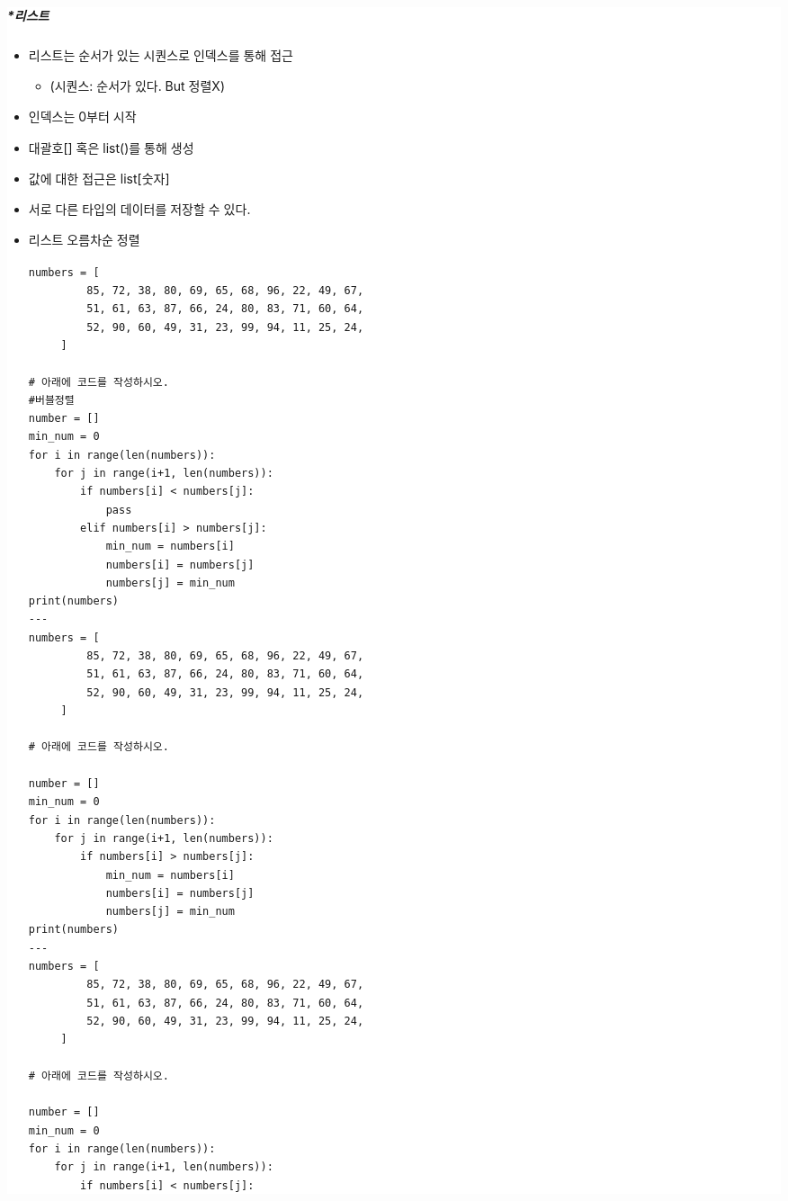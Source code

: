 ##### *리스트

- 리스트는 순서가 있는 시퀀스로 인덱스를 통해 접근
  - (시퀀스: 순서가 있다. But 정렬X)
  
- 인덱스는 0부터 시작

- 대괄호[] 혹은 list()를 통해 생성

- 값에 대한 접근은 list[숫자]

- 서로 다른 타입의 데이터를 저장할 수 있다.

- 리스트 오름차순 정렬

  ```
  numbers = [
           85, 72, 38, 80, 69, 65, 68, 96, 22, 49, 67,
           51, 61, 63, 87, 66, 24, 80, 83, 71, 60, 64,
           52, 90, 60, 49, 31, 23, 99, 94, 11, 25, 24,
       ]
  
  # 아래에 코드를 작성하시오.
  #버블정렬
  number = []
  min_num = 0
  for i in range(len(numbers)):
      for j in range(i+1, len(numbers)):
          if numbers[i] < numbers[j]:
              pass
          elif numbers[i] > numbers[j]:
              min_num = numbers[i]
              numbers[i] = numbers[j]
              numbers[j] = min_num
  print(numbers)
  ---
  numbers = [
           85, 72, 38, 80, 69, 65, 68, 96, 22, 49, 67,
           51, 61, 63, 87, 66, 24, 80, 83, 71, 60, 64,
           52, 90, 60, 49, 31, 23, 99, 94, 11, 25, 24,
       ]
  
  # 아래에 코드를 작성하시오.
  
  number = []
  min_num = 0
  for i in range(len(numbers)):
      for j in range(i+1, len(numbers)):
          if numbers[i] > numbers[j]:
              min_num = numbers[i]
              numbers[i] = numbers[j]
              numbers[j] = min_num
  print(numbers)
  ---
  numbers = [
           85, 72, 38, 80, 69, 65, 68, 96, 22, 49, 67,
           51, 61, 63, 87, 66, 24, 80, 83, 71, 60, 64,
           52, 90, 60, 49, 31, 23, 99, 94, 11, 25, 24,
       ]
  
  # 아래에 코드를 작성하시오.
  
  number = []
  min_num = 0
  for i in range(len(numbers)):
      for j in range(i+1, len(numbers)):
          if numbers[i] < numbers[j]:
  ```